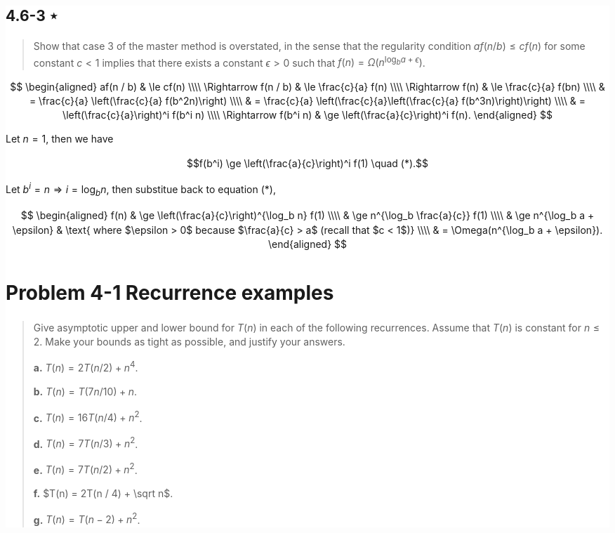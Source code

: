 ## 4.6-3 $\star$

> Show that case 3 of the master method is overstated, in the sense that the regularity condition $af(n / b) \le cf(n)$ for some constant $c < 1$ implies that there exists a constant $\epsilon > 0$ such that $f(n) = \Omega(n^{\log_b a + \epsilon})$.

$$
\begin{aligned}
           af(n / b) & \le cf(n) \\\\
\Rightarrow f(n / b) & \le \frac{c}{a} f(n) \\\\
    \Rightarrow f(n) & \le \frac{c}{a} f(bn) \\\\
                     & =   \frac{c}{a} \left(\frac{c}{a} f(b^2n)\right) \\\\
                     & =   \frac{c}{a} \left(\frac{c}{a}\left(\frac{c}{a} f(b^3n)\right)\right) \\\\
                     & =   \left(\frac{c}{a}\right)^i f(b^i n) \\\\
\Rightarrow f(b^i n) & \ge \left(\frac{a}{c}\right)^i f(n).
\end{aligned}
$$

Let $n = 1$, then we have

$$f(b^i) \ge \left(\frac{a}{c}\right)^i f(1) \quad (*).$$

Let $b^i = n \Rightarrow i = \log_b n$, then substitue back to equation $(*)$,

$$
\begin{aligned}
f(n) & \ge \left(\frac{a}{c}\right)^{\log_b n} f(1) \\\\
     & \ge n^{\log_b \frac{a}{c}} f(1) \\\\
     & \ge n^{\log_b a + \epsilon} & \text{ where $\epsilon > 0$ because $\frac{a}{c} > a$ (recall that $c < 1$)} \\\\
     & =   \Omega(n^{\log_b a + \epsilon}).
\end{aligned}
$$

# Problem 4-1 Recurrence examples

> Give asymptotic upper and lower bound for $T(n)$ in each of the following recurrences. Assume that $T(n)$ is constant for $n \le 2$. Make your bounds as tight as possible, and justify your answers.
>
> **a.** $T(n) = 2T(n / 2) + n^4$.
>
> **b.** $T(n) = T(7n / 10) + n$.
>
> **c.** $T(n) = 16T(n / 4) + n^2$.
>
> **d.** $T(n) = 7T(n / 3) + n^2$.
>
> **e.** $T(n) = 7T(n / 2) + n^2$.
>
> **f.** $T(n) = 2T(n / 4) + \sqrt n$.
>
> **g.** $T(n) = T(n - 2) + n^2$.
